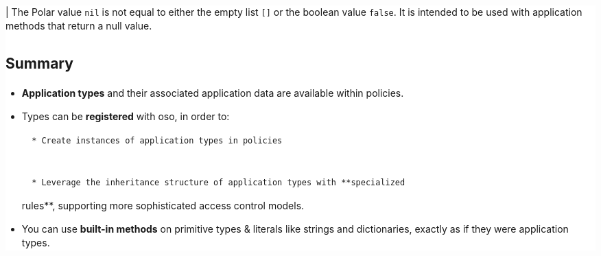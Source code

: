  |
The Polar value `nil` is not equal to either the empty list `[]`
or the boolean value `false`. It is intended to be used with application
methods that return a null value.

## Summary


* **Application types** and their associated application data are available
within policies.


* Types can be **registered** with oso, in order to:

    
        * Create instances of application types in policies


        * Leverage the inheritance structure of application types with **specialized
    rules**, supporting more sophisticated access control models.


* You can use **built-in methods** on primitive types & literals like strings
and dictionaries, exactly as if they were application types.
